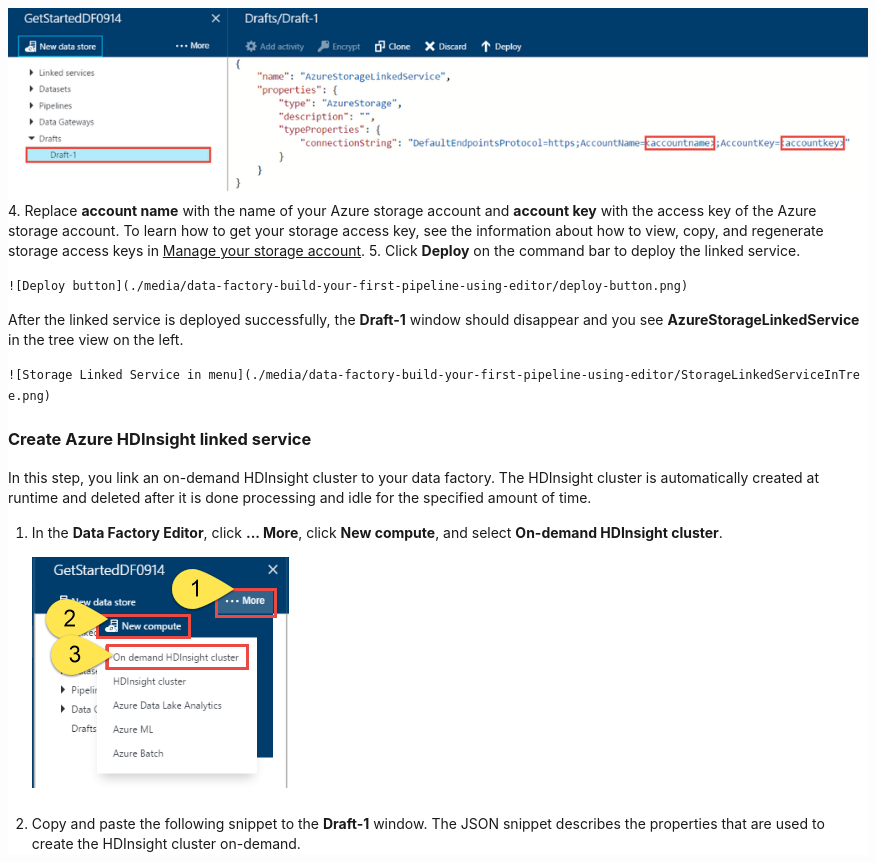    ![Azure Storage linked service](./media/data-factory-build-your-first-pipeline-using-editor/azure-storage-linked-service.png)
4. Replace **account name** with the name of your Azure storage account and **account key** with the access key of the Azure storage account. To learn how to get your storage access key, see the information about how to view, copy, and regenerate storage access keys in [Manage your storage account](../storage/storage-create-storage-account.md#manage-your-storage-account).
5. Click **Deploy** on the command bar to deploy the linked service.

    ![Deploy button](./media/data-factory-build-your-first-pipeline-using-editor/deploy-button.png)

   After the linked service is deployed successfully, the **Draft-1** window should disappear and you see **AzureStorageLinkedService** in the tree view on the left.

    ![Storage Linked Service in menu](./media/data-factory-build-your-first-pipeline-using-editor/StorageLinkedServiceInTree.png)    

### Create Azure HDInsight linked service
In this step, you link an on-demand HDInsight cluster to your data factory. The HDInsight cluster is automatically created at runtime and deleted after it is done processing and idle for the specified amount of time.

1. In the **Data Factory Editor**, click **... More**, click **New compute**, and select **On-demand HDInsight cluster**.

    ![New compute](./media/data-factory-build-your-first-pipeline-using-editor/new-compute-menu.png)
2. Copy and paste the following snippet to the **Draft-1** window. The JSON snippet describes the properties that are used to create the HDInsight cluster on-demand.